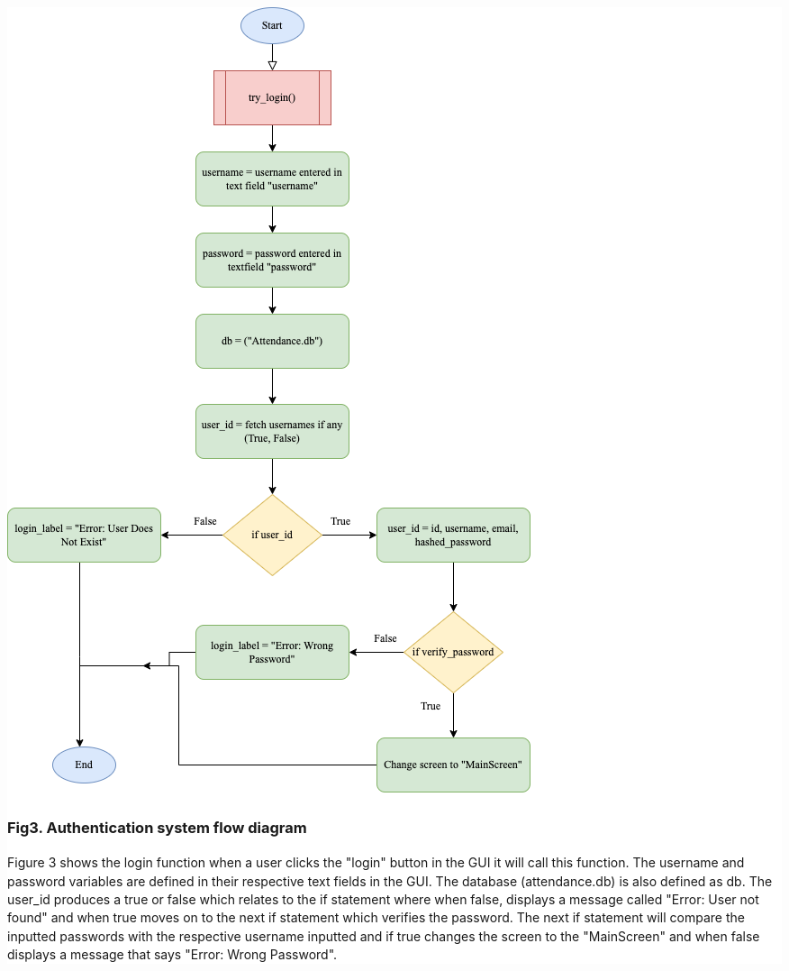 ![](saveme.png)
### Fig3. Authentication system flow diagram
Figure 3 shows the login function when a user clicks the "login" button in the GUI it will call this function. The username and password variables are defined in their respective text fields in the GUI. The database (attendance.db) is also defined as db. The user_id produces a true or false which relates to the if statement where when false, displays a message called "Error: User not found" and when true moves on to the next if statement which verifies the password. The next if statement will compare the inputted passwords with the respective username inputted and if true changes the screen to the "MainScreen" and when false displays a message that says "Error: Wrong Password". 
